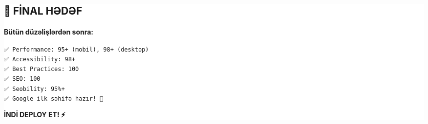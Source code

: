 ## 🎯 FİNAL HƏDƏF

**Bütün düzəlişlərdən sonra:**

```
✅ Performance: 95+ (mobil), 98+ (desktop)
✅ Accessibility: 98+
✅ Best Practices: 100
✅ SEO: 100
✅ Seobility: 95%+
✅ Google ilk səhifə hazır! 🚀
```

**İNDİ DEPLOY ET! ⚡**

